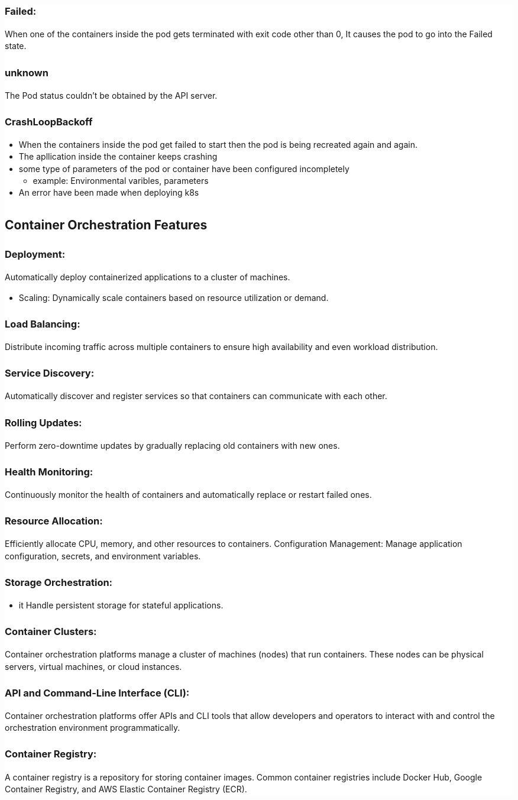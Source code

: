 ### Failed:
 When one of the containers inside the pod gets terminated with exit code other than 0, It causes the pod to go into the Failed state.

### unknown
The Pod status couldn’t be obtained by the API server.

### CrashLoopBackoff
- When the containers inside the pod get failed to start then the pod is being recreated again and again.
- The apllication inside the container keeps crashing
- some type of parameters of the pod or container have been configured incompletely
   - example: Environmental varibles, parameters
- An error have been made when deploying k8s

## Container Orchestration Features

### Deployment:
Automatically deploy containerized applications to a cluster of machines.
- Scaling: Dynamically scale containers based on resource utilization or demand.
### Load Balancing:
Distribute incoming traffic across multiple containers to ensure high availability and even workload distribution.
### Service Discovery: 
Automatically discover and register services so that containers can communicate with each other.
### Rolling Updates:
Perform zero-downtime updates by gradually replacing old containers with new ones.
### Health Monitoring:
Continuously monitor the health of containers and automatically replace or restart failed ones.
### Resource Allocation:
Efficiently allocate CPU, memory, and other resources to containers.
Configuration Management: Manage application configuration, secrets, and environment variables.
### Storage Orchestration: 
- it Handle persistent storage for stateful applications.
### Container Clusters:
Container orchestration platforms manage a cluster of machines (nodes) that run containers. These nodes can be physical servers, virtual machines, or cloud instances.

### API and Command-Line Interface (CLI): 
Container orchestration platforms offer APIs and CLI tools that allow developers and operators to interact with and control the orchestration environment programmatically.

### Container Registry: 
A container registry is a repository for storing container images. Common container registries include Docker Hub, Google Container Registry, and AWS Elastic Container Registry (ECR).
